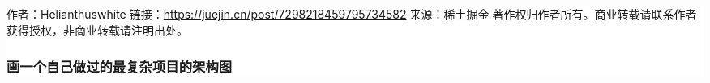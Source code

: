 

作者：Helianthuswhite
链接：https://juejin.cn/post/7298218459795734582
来源：稀土掘金
著作权归作者所有。商业转载请联系作者获得授权，非商业转载请注明出处。





### 画一个自己做过的最复杂项目的架构图